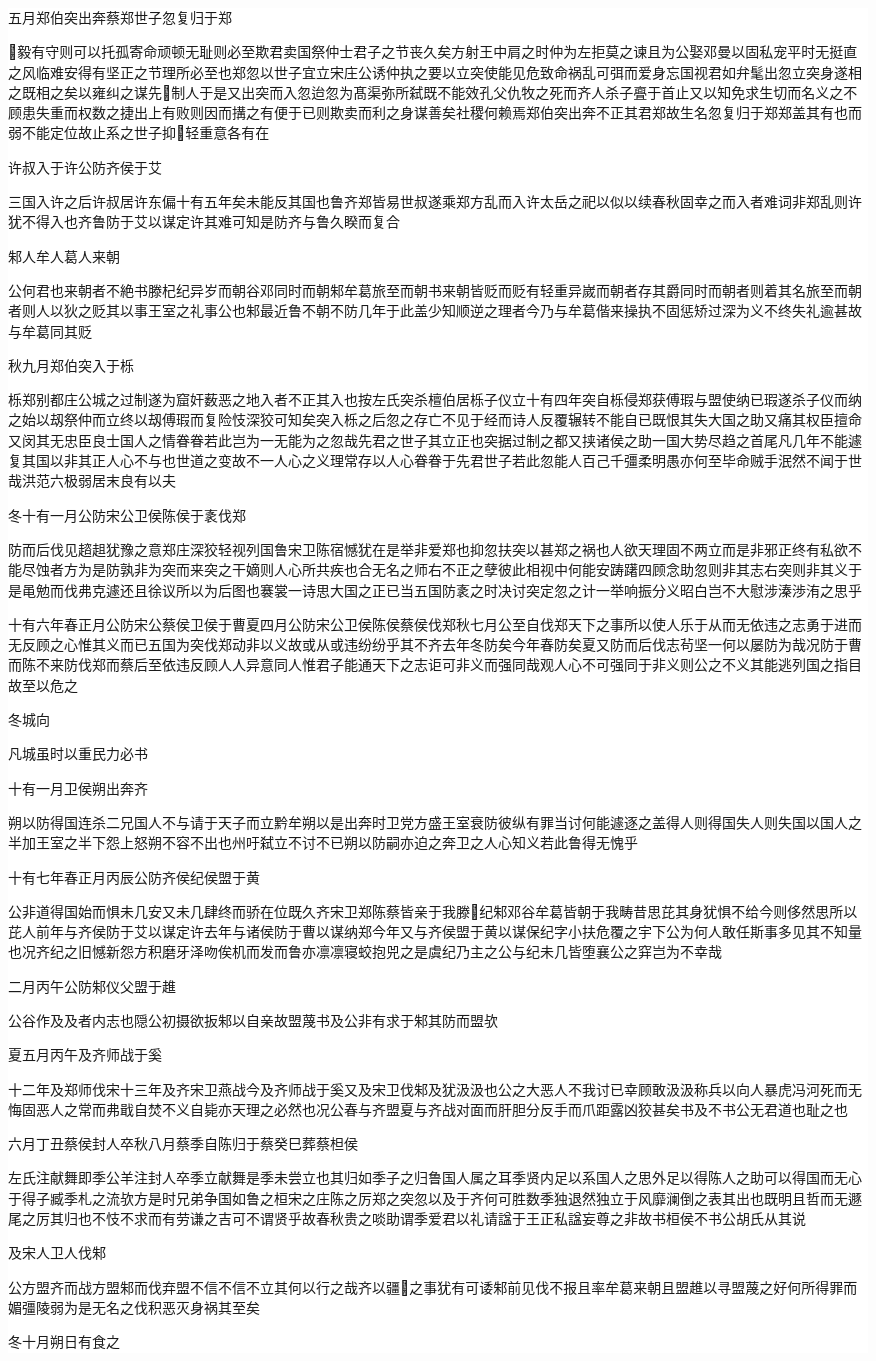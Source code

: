 五月郑伯突出奔蔡郑世子忽复归于郑  

毅有守则可以托孤寄命顽顿无耻则必至欺君卖国祭仲士君子之节丧久矣方射王中肩之时仲为左拒莫之谏且为公娶邓曼以固私宠平时无挺直之风临难安得有坚正之节理所必至也郑忽以世子宜立宋庄公诱仲执之要以立突使能见危致命祸乱可弭而爱身忘国视君如弁髦出忽立突身遂相之既相之矣以雍纠之谋先制人于是又出突而入忽迨忽为髙渠弥所弑既不能效孔父仇牧之死而齐人杀子亹于首止又以知免求生切而名义之不顾患失重而权数之捷出上有败则因而搆之有便于已则欺卖而利之身谋善矣社稷何赖焉郑伯突出奔不正其君郑故生名忽复归于郑郑盖其有也而弱不能定位故止系之世子抑轻重意各有在  

许叔入于许公防齐侯于艾  

三国入许之后许叔居许东偏十有五年矣未能反其国也鲁齐郑皆易世叔遂乘郑方乱而入许太岳之祀以似以续春秋固幸之而入者难词非郑乱则许犹不得入也齐鲁防于艾以谋定许其难可知是防齐与鲁久睽而复合  

邾人牟人葛人来朝  

公何君也来朝者不絶书滕杞纪异岁而朝谷邓同时而朝邾牟葛旅至而朝书来朝皆贬而贬有轻重异嵗而朝者存其爵同时而朝者则着其名旅至而朝者则人以狄之贬其以事王室之礼事公也邾最近鲁不朝不防几年于此盖少知顺逆之理者今乃与牟葛偕来操执不固惩矫过深为义不终失礼逾甚故与牟葛同其贬  

秋九月郑伯突入于栎  

栎郑别都庄公城之过制遂为窟奸薮恶之地入者不正其入也按左氏突杀檀伯居栎子仪立十有四年突自栎侵郑获傅瑕与盟使纳已瑕遂杀子仪而纳之始以刼祭仲而立终以刼傅瑕而复险忮深狡可知矣突入栎之后忽之存亡不见于经而诗人反覆辗转不能自已既恨其失大国之助又痛其权臣擅命又闵其无忠臣良士国人之情眷眷若此岂为一无能为之忽哉先君之世子其立正也突据过制之都又挟诸侯之助一国大势尽趋之首尾凡几年不能遽复其国以非其正人心不与也世道之变故不一人心之义理常存以人心眷眷于先君世子若此忽能人百己千彊柔明愚亦何至毕命贼手泯然不闻于世哉洪范六极弱居末良有以夫  

冬十有一月公防宋公卫侯陈侯于袲伐郑  

防而后伐见趦趄犹豫之意郑庄深狡轻视列国鲁宋卫陈宿憾犹在是举非爱郑也抑忽扶突以甚郑之祸也人欲天理固不两立而是非邪正终有私欲不能尽蚀者方为是防孰非为突而来突之干嫡则人心所共疾也合无名之师右不正之孽彼此相视中何能安踌躇四顾念助忽则非其志右突则非其义于是黾勉而伐弗克遽还且徐议所以为后图也褰裳一诗思大国之正已当五国防袲之时决讨突定忽之计一举响振分义昭白岂不大慰涉溱渉洧之思乎  

十有六年春正月公防宋公蔡侯卫侯于曹夏四月公防宋公卫侯陈侯蔡侯伐郑秋七月公至自伐郑天下之事所以使人乐于从而无依违之志勇于进而无反顾之心惟其义而已五国为突伐郑动非以义故或从或违纷纷乎其不齐去年冬防矣今年春防矣夏又防而后伐志茍坚一何以屡防为哉况防于曹而陈不来防伐郑而蔡后至依违反顾人人异意同人惟君子能通天下之志讵可非义而强同哉观人心不可强同于非义则公之不义其能逃列国之指目故至以危之  

冬城向  

凡城虽时以重民力必书  

十有一月卫侯朔出奔齐  

朔以防得国连杀二兄国人不与请于天子而立黔牟朔以是出奔时卫党方盛王室衰防彼纵有罪当讨何能遽逐之盖得人则得国失人则失国以国人之半加王室之半下怨上怒朔不容不出也州吁弑立不讨不已朔以防嗣亦迫之奔卫之人心知义若此鲁得无愧乎  

十有七年春正月丙辰公防齐侯纪侯盟于黄  

公非道得国始而惧未几安又未几肆终而骄在位既久齐宋卫郑陈蔡皆亲于我滕纪邾邓谷牟葛皆朝于我畴昔思芘其身犹惧不给今则侈然思所以芘人前年与齐侯防于艾以谋定许去年与诸侯防于曹以谋纳郑今年又与齐侯盟于黄以谋保纪字小扶危覆之宇下公为何人敢任斯事多见其不知量也况齐纪之旧憾新怨方积磨牙泽吻俟机而发而鲁亦凛凛寝蛟抱兕之是虞纪乃主之公与纪未几皆堕襄公之穽岂为不幸哉  

二月丙午公防邾仪父盟于趡  

公谷作及及者内志也隠公初摄欲扳邾以自亲故盟蔑书及公非有求于邾其防而盟欤  

夏五月丙午及齐师战于奚  

十二年及郑师伐宋十三年及齐宋卫燕战今及齐师战于奚又及宋卫伐邾及犹汲汲也公之大恶人不我讨已幸顾敢汲汲称兵以向人暴虎冯河死而无悔固恶人之常而弗戢自焚不义自毙亦天理之必然也况公春与齐盟夏与齐战对面而肝胆分反手而爪距露凶狡甚矣书及不书公无君道也耻之也  

六月丁丑蔡侯封人卒秋八月蔡季自陈归于蔡癸巳葬蔡柦侯  

左氏注献舞即季公羊注封人卒季立献舞是季未尝立也其归如季子之归鲁国人属之耳季贤内足以系国人之思外足以得陈人之助可以得国而无心于得子臧季札之流欤方是时兄弟争国如鲁之桓宋之庄陈之厉郑之突忽以及于齐何可胜数季独退然独立于风靡澜倒之表其出也既明且哲而无遯尾之厉其归也不忮不求而有劳谦之吉可不谓贤乎故春秋贵之啖助谓季爱君以礼请諡于王正私諡妄尊之非故书桓侯不书公胡氏从其说  

及宋人卫人伐邾  

公方盟齐而战方盟邾而伐弃盟不信不信不立其何以行之哉齐以疆之事犹有可诿邾前见伐不报且率牟葛来朝且盟趡以寻盟蔑之好何所得罪而媚彊陵弱为是无名之伐积恶灭身祸其至矣  

冬十月朔日有食之  
